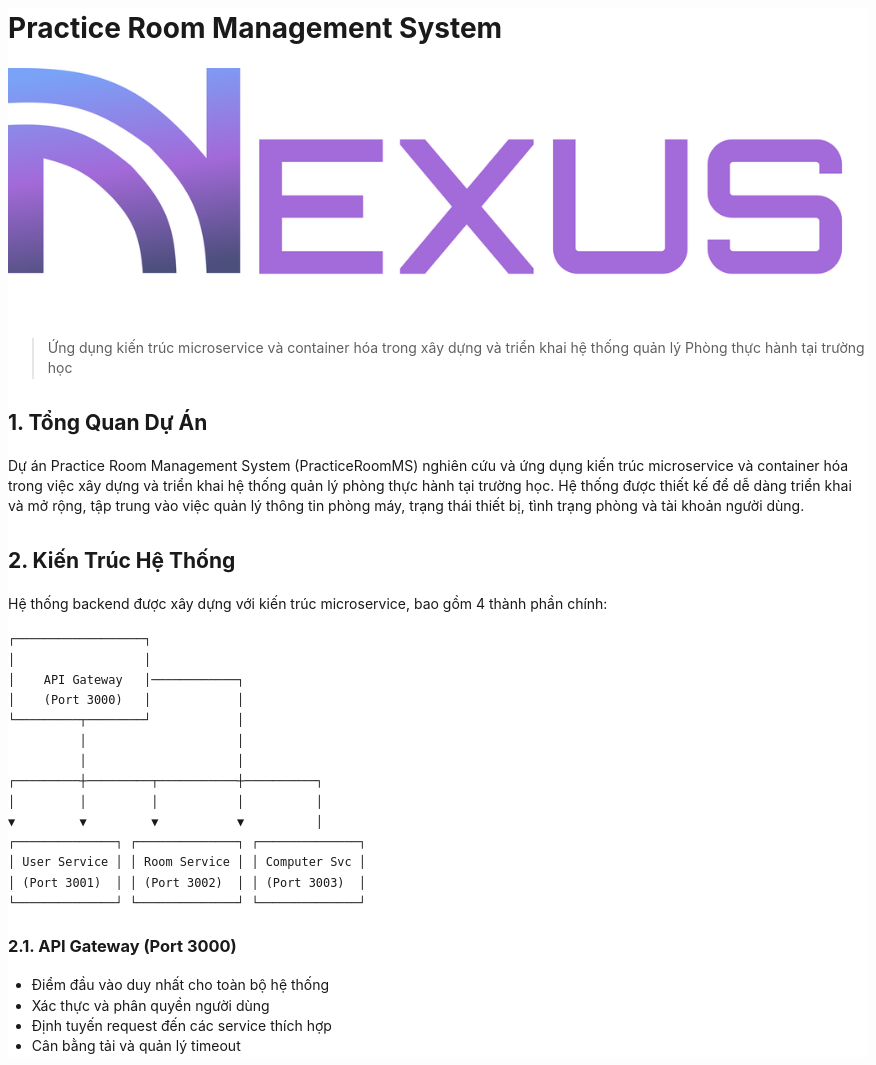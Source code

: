 # Practice Room Management System

![Project Logo](./logo.png)

> Ứng dụng kiến trúc microservice và container hóa trong xây dựng và triển khai hệ thống quản lý Phòng thực hành tại trường học

## 1. Tổng Quan Dự Án

Dự án Practice Room Management System (PracticeRoomMS) nghiên cứu và ứng dụng kiến trúc microservice và container hóa trong việc xây dựng và triển khai hệ thống quản lý phòng thực hành tại trường học. Hệ thống được thiết kế để dễ dàng triển khai và mở rộng, tập trung vào việc quản lý thông tin phòng máy, trạng thái thiết bị, tình trạng phòng và tài khoản người dùng.

## 2. Kiến Trúc Hệ Thống

Hệ thống backend được xây dựng với kiến trúc microservice, bao gồm 4 thành phần chính:

```
┌──────────────────┐
│                  │
│    API Gateway   │────────────┐
│    (Port 3000)   │            │
└─────────┬────────┘            │
          │                     │
          │                     │
┌─────────┼─────────┬───────────┼──────────┐
│         │         │           │          │
▼         ▼         ▼           ▼          │
┌──────────────┐ ┌──────────────┐ ┌──────────────┐
│ User Service │ │ Room Service │ │ Computer Svc │
│ (Port 3001)  │ │ (Port 3002)  │ │ (Port 3003)  │
└──────────────┘ └──────────────┘ └──────────────┘
```

### 2.1. API Gateway (Port 3000)

- Điểm đầu vào duy nhất cho toàn bộ hệ thống
- Xác thực và phân quyền người dùng
- Định tuyến request đến các service thích hợp
- Cân bằng tải và quản lý timeout
